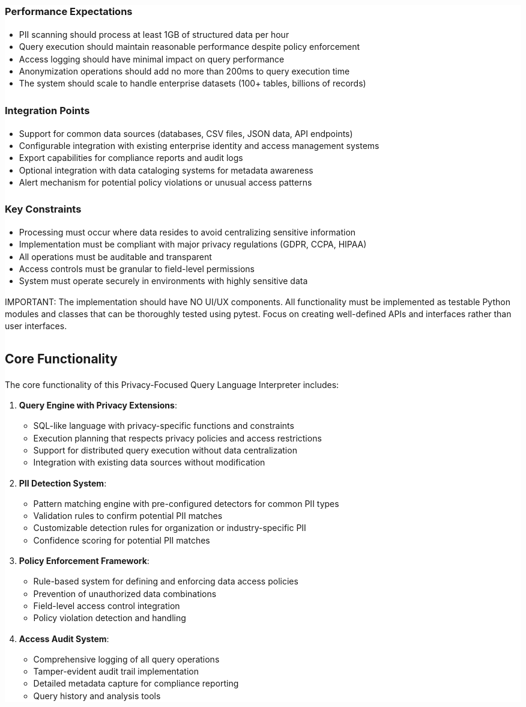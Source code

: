 ### Performance Expectations
- PII scanning should process at least 1GB of structured data per hour
- Query execution should maintain reasonable performance despite policy enforcement
- Access logging should have minimal impact on query performance
- Anonymization operations should add no more than 200ms to query execution time
- The system should scale to handle enterprise datasets (100+ tables, billions of records)

### Integration Points
- Support for common data sources (databases, CSV files, JSON data, API endpoints)
- Configurable integration with existing enterprise identity and access management systems
- Export capabilities for compliance reports and audit logs
- Optional integration with data cataloging systems for metadata awareness
- Alert mechanism for potential policy violations or unusual access patterns

### Key Constraints
- Processing must occur where data resides to avoid centralizing sensitive information
- Implementation must be compliant with major privacy regulations (GDPR, CCPA, HIPAA)
- All operations must be auditable and transparent
- Access controls must be granular to field-level permissions
- System must operate securely in environments with highly sensitive data

IMPORTANT: The implementation should have NO UI/UX components. All functionality must be implemented as testable Python modules and classes that can be thoroughly tested using pytest. Focus on creating well-defined APIs and interfaces rather than user interfaces.

## Core Functionality
The core functionality of this Privacy-Focused Query Language Interpreter includes:

1. **Query Engine with Privacy Extensions**:
   - SQL-like language with privacy-specific functions and constraints
   - Execution planning that respects privacy policies and access restrictions
   - Support for distributed query execution without data centralization
   - Integration with existing data sources without modification

2. **PII Detection System**:
   - Pattern matching engine with pre-configured detectors for common PII types
   - Validation rules to confirm potential PII matches
   - Customizable detection rules for organization or industry-specific PII
   - Confidence scoring for potential PII matches

3. **Policy Enforcement Framework**:
   - Rule-based system for defining and enforcing data access policies
   - Prevention of unauthorized data combinations
   - Field-level access control integration
   - Policy violation detection and handling

4. **Access Audit System**:
   - Comprehensive logging of all query operations
   - Tamper-evident audit trail implementation
   - Detailed metadata capture for compliance reporting
   - Query history and analysis tools

